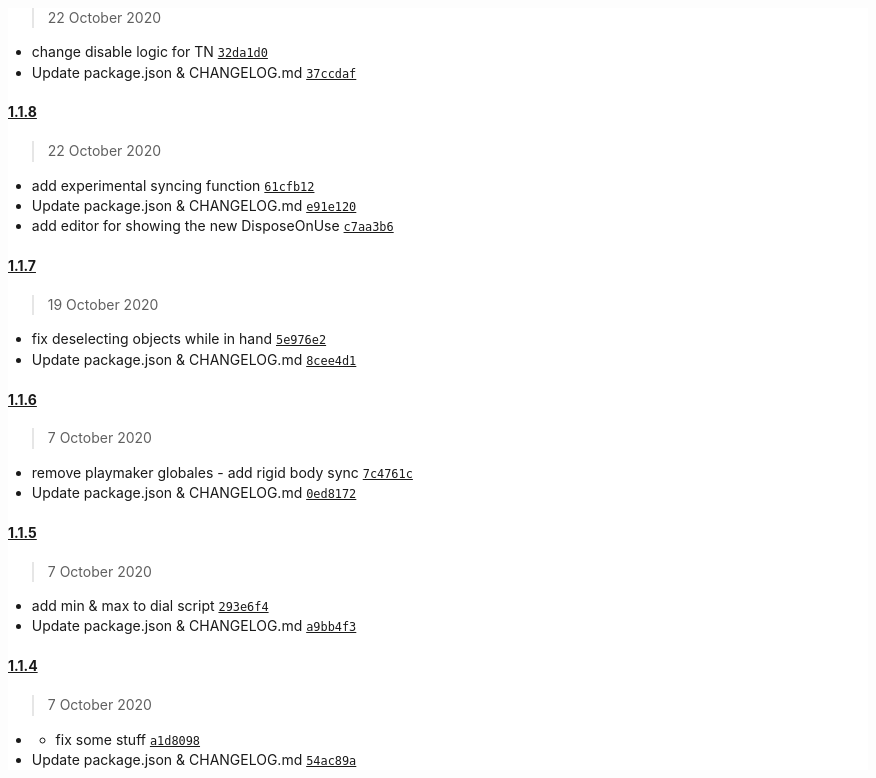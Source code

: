 > 22 October 2020

- change disable logic for TN [`32da1d0`](https://gitlab.com/wovr/modules/content_framework/commit/32da1d01326402845305810594356d7e6e4f7bfc)
- Update package.json & CHANGELOG.md [`37ccdaf`](https://gitlab.com/wovr/modules/content_framework/commit/37ccdaff53634ce615ac4c886a3a1ad535fbeed2)

#### [1.1.8](https://gitlab.com/wovr/modules/content_framework/compare/1.1.7...1.1.8)

> 22 October 2020

- add experimental syncing function [`61cfb12`](https://gitlab.com/wovr/modules/content_framework/commit/61cfb126478fa8a95180ac0d034ce3b325d9637e)
- Update package.json & CHANGELOG.md [`e91e120`](https://gitlab.com/wovr/modules/content_framework/commit/e91e12002622ff1637f2b33f46fb084148262a38)
- add editor for showing the new DisposeOnUse [`c7aa3b6`](https://gitlab.com/wovr/modules/content_framework/commit/c7aa3b6d2009560c9d16526ce0d8347fdad2b293)

#### [1.1.7](https://gitlab.com/wovr/modules/content_framework/compare/1.1.6...1.1.7)

> 19 October 2020

- fix deselecting objects while in hand [`5e976e2`](https://gitlab.com/wovr/modules/content_framework/commit/5e976e269f865d246bd76ac6c1885a2a379db5fd)
- Update package.json & CHANGELOG.md [`8cee4d1`](https://gitlab.com/wovr/modules/content_framework/commit/8cee4d16d8c418d5cec875131dfbc358f4d283a0)

#### [1.1.6](https://gitlab.com/wovr/modules/content_framework/compare/1.1.5...1.1.6)

> 7 October 2020

- remove playmaker globales - add rigid body sync [`7c4761c`](https://gitlab.com/wovr/modules/content_framework/commit/7c4761c15ab848529a31c5cad2e9bf989f34048b)
- Update package.json & CHANGELOG.md [`0ed8172`](https://gitlab.com/wovr/modules/content_framework/commit/0ed817247d6216be7281424ac87a9ff7eaecf25f)

#### [1.1.5](https://gitlab.com/wovr/modules/content_framework/compare/1.1.4...1.1.5)

> 7 October 2020

- add min & max to dial script [`293e6f4`](https://gitlab.com/wovr/modules/content_framework/commit/293e6f452da33c401025fbeac9ecef27b90cde8e)
- Update package.json & CHANGELOG.md [`a9bb4f3`](https://gitlab.com/wovr/modules/content_framework/commit/a9bb4f3bb61e41ca696d4ce94b575964805957f1)

#### [1.1.4](https://gitlab.com/wovr/modules/content_framework/compare/1.1.3...1.1.4)

> 7 October 2020

- - fix some stuff [`a1d8098`](https://gitlab.com/wovr/modules/content_framework/commit/a1d80989866c34f6bec77ae34b0f8b3c6205b97f)
- Update package.json & CHANGELOG.md [`54ac89a`](https://gitlab.com/wovr/modules/content_framework/commit/54ac89a6223697a8bf2396104113ace1bd7e0b75)
